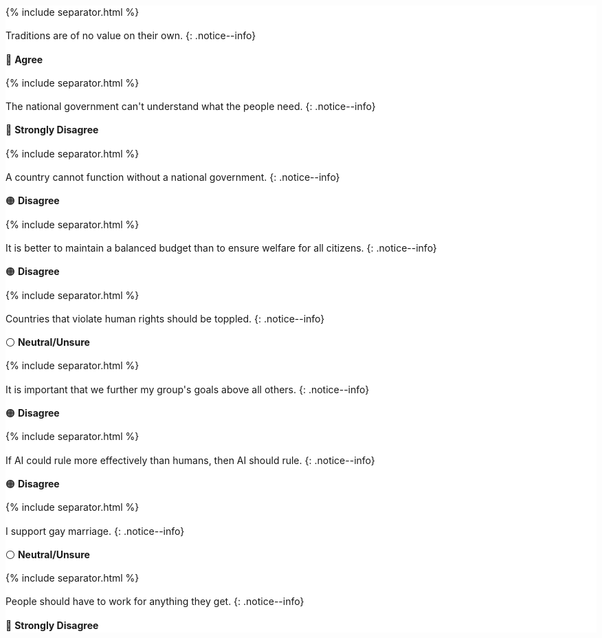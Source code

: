 {% include separator.html %}

Traditions are of no value on their own.
{: .notice--info}

🔵 **Agree**

{% include separator.html %}

The national government can't understand what the people need.
{: .notice--info}

🔴 **Strongly Disagree**

{% include separator.html %}

A country cannot function without a national government.
{: .notice--info}

🟠 **Disagree**

{% include separator.html %}

It is better to maintain a balanced budget than to ensure welfare for all citizens.
{: .notice--info}

🟠 **Disagree**

{% include separator.html %}

Countries that violate human rights should be toppled.
{: .notice--info}

⚪ **Neutral/Unsure**

{% include separator.html %}

It is important that we further my group's goals above all others.
{: .notice--info}

🟠 **Disagree**

{% include separator.html %}

If AI could rule more effectively than humans, then AI should rule.
{: .notice--info}

🟠 **Disagree**

{% include separator.html %}

I support gay marriage.
{: .notice--info}

⚪ **Neutral/Unsure**

{% include separator.html %}

People should have to work for anything they get.
{: .notice--info}

🔴 **Strongly Disagree**
